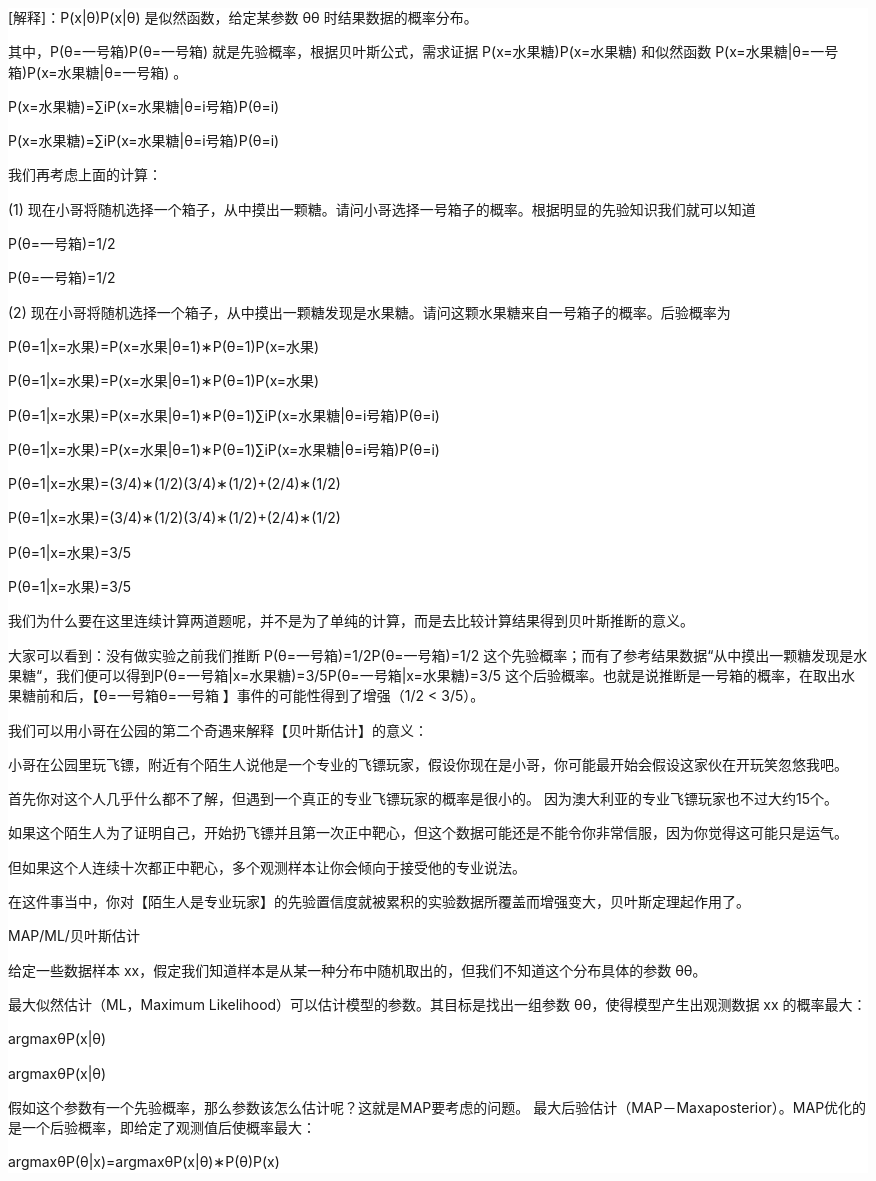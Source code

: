 [解释]：P(x|θ)P(x|θ) 是似然函数，给定某参数 θθ 时结果数据的概率分布。

其中，P(θ=一号箱)P(θ=一号箱) 就是先验概率，根据贝叶斯公式，需求证据 P(x=水果糖)P(x=水果糖) 和似然函数 P(x=水果糖|θ=一号箱)P(x=水果糖|θ=一号箱) 。 

P(x=水果糖)=∑iP(x=水果糖|θ=i号箱)P(θ=i)

P(x=水果糖)=∑iP(x=水果糖|θ=i号箱)P(θ=i)

我们再考虑上面的计算： 

(1) 现在小哥将随机选择一个箱子，从中摸出一颗糖。请问小哥选择一号箱子的概率。根据明显的先验知识我们就可以知道 

P(θ=一号箱)=1/2

P(θ=一号箱)=1/2

(2) 现在小哥将随机选择一个箱子，从中摸出一颗糖发现是水果糖。请问这颗水果糖来自一号箱子的概率。后验概率为 

P(θ=1|x=水果)=P(x=水果|θ=1)∗P(θ=1)P(x=水果)

P(θ=1|x=水果)=P(x=水果|θ=1)∗P(θ=1)P(x=水果)

P(θ=1|x=水果)=P(x=水果|θ=1)∗P(θ=1)∑iP(x=水果糖|θ=i号箱)P(θ=i)

P(θ=1|x=水果)=P(x=水果|θ=1)∗P(θ=1)∑iP(x=水果糖|θ=i号箱)P(θ=i)

P(θ=1|x=水果)=(3/4)∗(1/2)(3/4)∗(1/2)+(2/4)∗(1/2)

P(θ=1|x=水果)=(3/4)∗(1/2)(3/4)∗(1/2)+(2/4)∗(1/2)

P(θ=1|x=水果)=3/5

P(θ=1|x=水果)=3/5

我们为什么要在这里连续计算两道题呢，并不是为了单纯的计算，而是去比较计算结果得到贝叶斯推断的意义。 

大家可以看到：没有做实验之前我们推断 P(θ=一号箱)=1/2P(θ=一号箱)=1/2 这个先验概率；而有了参考结果数据“从中摸出一颗糖发现是水果糖“，我们便可以得到P(θ=一号箱|x=水果糖)=3/5P(θ=一号箱|x=水果糖)=3/5 这个后验概率。也就是说推断是一号箱的概率，在取出水果糖前和后，【θ=一号箱θ=一号箱 】事件的可能性得到了增强（1/2 < 3/5）。

我们可以用小哥在公园的第二个奇遇来解释【贝叶斯估计】的意义： 

小哥在公园里玩飞镖，附近有个陌生人说他是一个专业的飞镖玩家，假设你现在是小哥，你可能最开始会假设这家伙在开玩笑忽悠我吧。 

首先你对这个人几乎什么都不了解，但遇到一个真正的专业飞镖玩家的概率是很小的。 因为澳大利亚的专业飞镖玩家也不过大约15个。 

如果这个陌生人为了证明自己，开始扔飞镖并且第一次正中靶心，但这个数据可能还是不能令你非常信服，因为你觉得这可能只是运气。 

但如果这个人连续十次都正中靶心，多个观测样本让你会倾向于接受他的专业说法。 

在这件事当中，你对【陌生人是专业玩家】的先验置信度就被累积的实验数据所覆盖而增强变大，贝叶斯定理起作用了。

MAP/ML/贝叶斯估计

给定一些数据样本 xx，假定我们知道样本是从某一种分布中随机取出的，但我们不知道这个分布具体的参数 θθ。

最大似然估计（ML，Maximum Likelihood）可以估计模型的参数。其目标是找出一组参数 θθ，使得模型产生出观测数据 xx 的概率最大：

argmaxθP(x|θ)

argmaxθP(x|θ)

假如这个参数有一个先验概率，那么参数该怎么估计呢？这就是MAP要考虑的问题。 最大后验估计（MAP－Maxaposterior）。MAP优化的是一个后验概率，即给定了观测值后使概率最大：

argmaxθP(θ|x)=argmaxθP(x|θ)∗P(θ)P(x)
